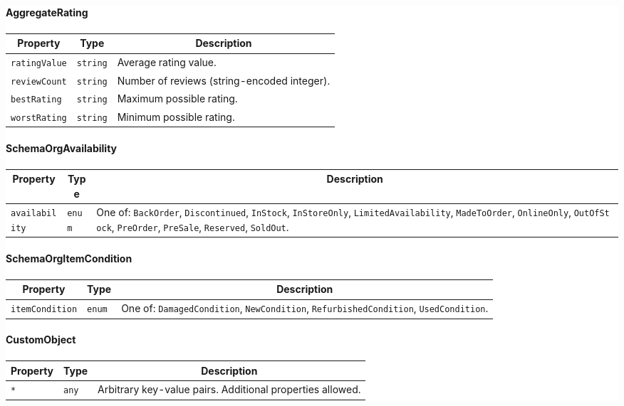 
#### AggregateRating

| Property | Type | Description |
| --- | --- | --- |
| `ratingValue` | `string` | Average rating value. |
| `reviewCount` | `string` | Number of reviews (string-encoded integer). |
| `bestRating` | `string` | Maximum possible rating. |
| `worstRating` | `string` | Minimum possible rating. |

#### SchemaOrgAvailability

| Property | Type | Description |
| --- | --- | --- |
| `availability` | `enum` | One of: `BackOrder`, `Discontinued`, `InStock`, `InStoreOnly`, `LimitedAvailability`, `MadeToOrder`, `OnlineOnly`, `OutOfStock`, `PreOrder`, `PreSale`, `Reserved`, `SoldOut`. |

#### SchemaOrgItemCondition

| Property | Type | Description |
| --- | --- | --- |
| `itemCondition` | `enum` | One of: `DamagedCondition`, `NewCondition`, `RefurbishedCondition`, `UsedCondition`. |

#### CustomObject

| Property | Type | Description |
| --- | --- | --- |
| `*` | `any` | Arbitrary key-value pairs. Additional properties allowed. |

